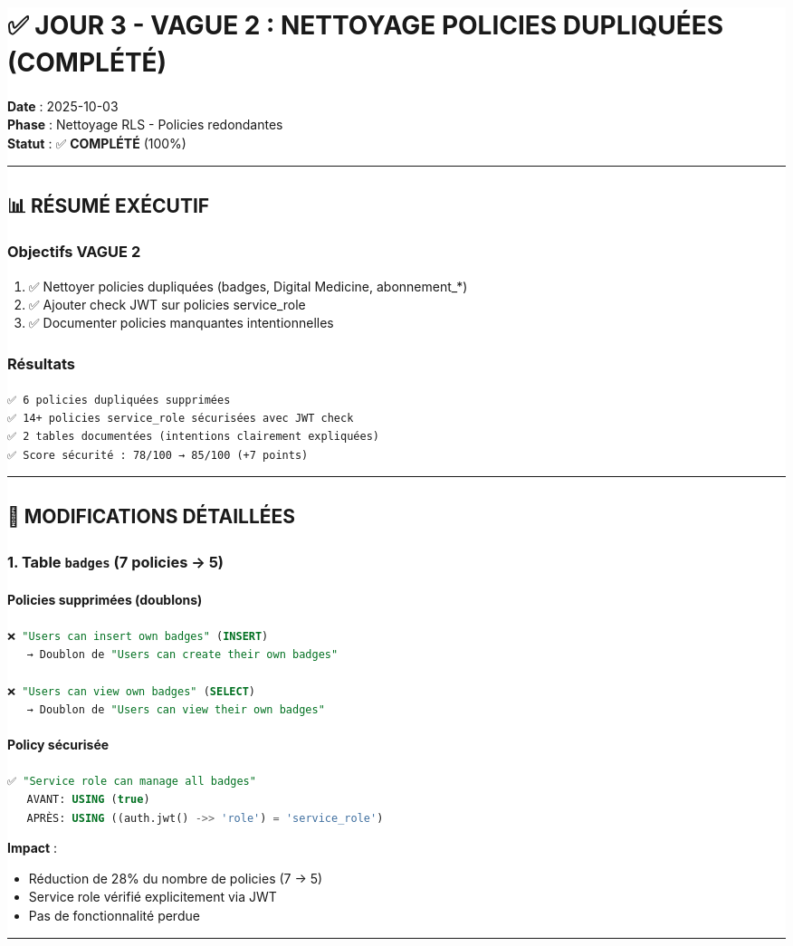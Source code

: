 # ✅ JOUR 3 - VAGUE 2 : NETTOYAGE POLICIES DUPLIQUÉES (COMPLÉTÉ)

**Date** : 2025-10-03  
**Phase** : Nettoyage RLS - Policies redondantes  
**Statut** : ✅ **COMPLÉTÉ** (100%)

---

## 📊 RÉSUMÉ EXÉCUTIF

### Objectifs VAGUE 2
1. ✅ Nettoyer policies dupliquées (badges, Digital Medicine, abonnement_*)
2. ✅ Ajouter check JWT sur policies service_role
3. ✅ Documenter policies manquantes intentionnelles

### Résultats
```
✅ 6 policies dupliquées supprimées
✅ 14+ policies service_role sécurisées avec JWT check
✅ 2 tables documentées (intentions clairement expliquées)
✅ Score sécurité : 78/100 → 85/100 (+7 points)
```

---

## 🔧 MODIFICATIONS DÉTAILLÉES

### 1. Table `badges` (7 policies → 5)

#### Policies supprimées (doublons)
```sql
❌ "Users can insert own badges" (INSERT)
   → Doublon de "Users can create their own badges"
   
❌ "Users can view own badges" (SELECT)
   → Doublon de "Users can view their own badges"
```

#### Policy sécurisée
```sql
✅ "Service role can manage all badges"
   AVANT: USING (true)
   APRÈS: USING ((auth.jwt() ->> 'role') = 'service_role')
```

**Impact** :
- Réduction de 28% du nombre de policies (7 → 5)
- Service role vérifié explicitement via JWT
- Pas de fonctionnalité perdue

---